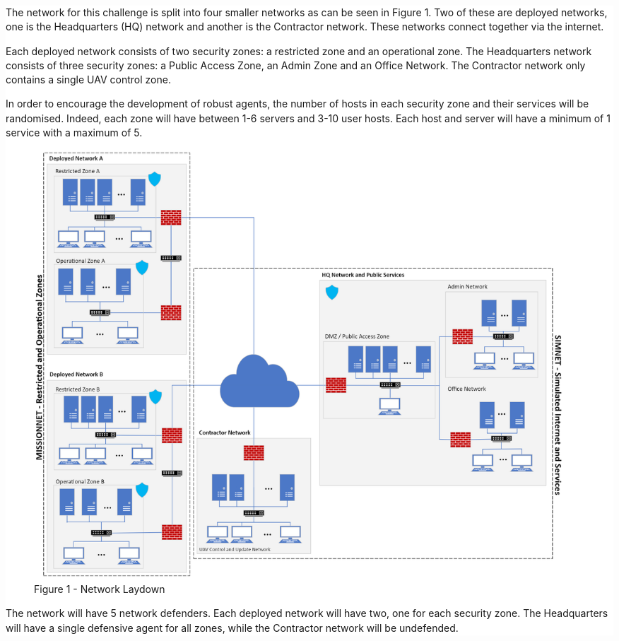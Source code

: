 The network for this challenge is split into four smaller networks as can be seen in Figure 1. Two of these are deployed networks, one is the Headquarters (HQ) network and another is the Contractor network. These networks connect together via the internet.

Each deployed network consists of two security zones: a restricted zone and an operational zone. The Headquarters network consists of three security zones: a Public Access Zone, an Admin Zone and an Office Network. The Contractor network only contains a single UAV control zone.

In order to encourage the development of robust agents, the number of hosts in each security zone and their services will be randomised. Indeed, each zone will have between 1-6 servers and 3-10 user hosts. Each host and server will have a minimum of 1 service with a maximum of 5.

<figure markdown>
  <img src="../assets/CAGE-Network-Diagram.png" alt="CC4 Network Diagram" width="750">
  <figcaption>Figure 1 - Network Laydown</figcaption>
</figure>

The network will have 5 network defenders. Each deployed network will have two, one for each security zone. The Headquarters will have a single defensive agent for all zones, while the Contractor network will be undefended.
